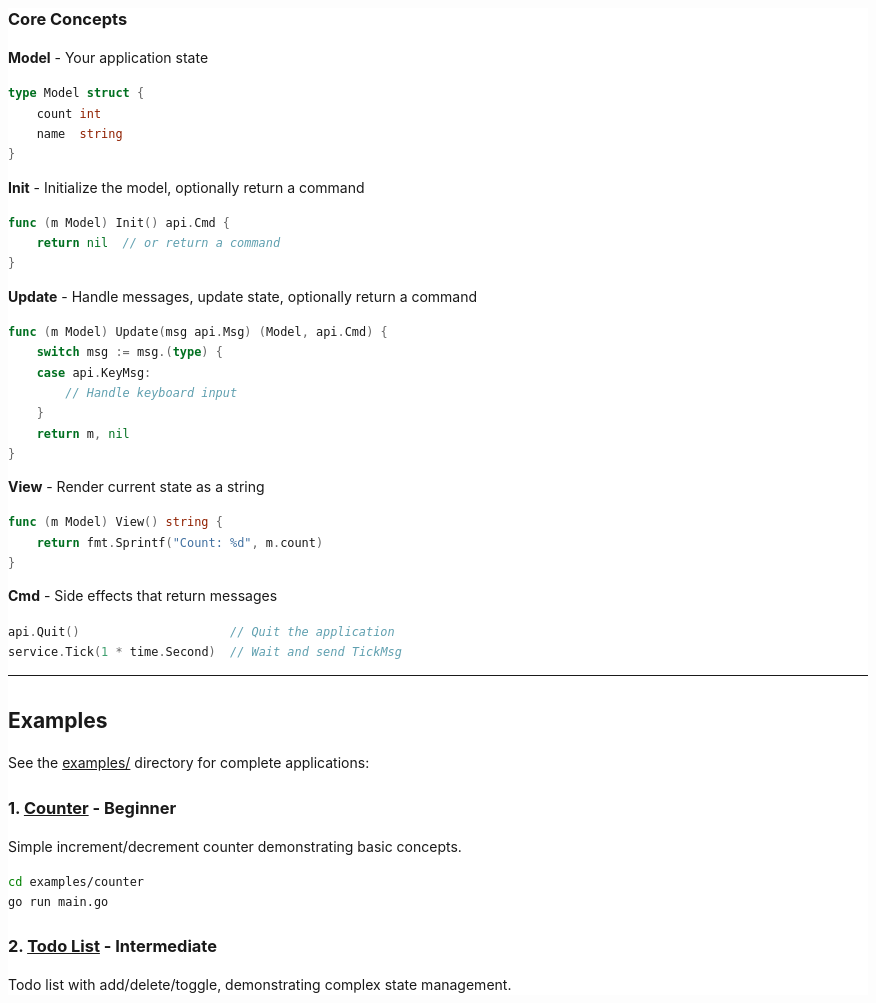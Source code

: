 ### Core Concepts

**Model** - Your application state
```go
type Model struct {
    count int
    name  string
}
```

**Init** - Initialize the model, optionally return a command
```go
func (m Model) Init() api.Cmd {
    return nil  // or return a command
}
```

**Update** - Handle messages, update state, optionally return a command
```go
func (m Model) Update(msg api.Msg) (Model, api.Cmd) {
    switch msg := msg.(type) {
    case api.KeyMsg:
        // Handle keyboard input
    }
    return m, nil
}
```

**View** - Render current state as a string
```go
func (m Model) View() string {
    return fmt.Sprintf("Count: %d", m.count)
}
```

**Cmd** - Side effects that return messages
```go
api.Quit()                     // Quit the application
service.Tick(1 * time.Second)  // Wait and send TickMsg
```

---

## Examples

See the [examples/](examples/) directory for complete applications:

### 1. [Counter](examples/counter/) - Beginner
Simple increment/decrement counter demonstrating basic concepts.

```bash
cd examples/counter
go run main.go
```

### 2. [Todo List](examples/todo/) - Intermediate
Todo list with add/delete/toggle, demonstrating complex state management.
